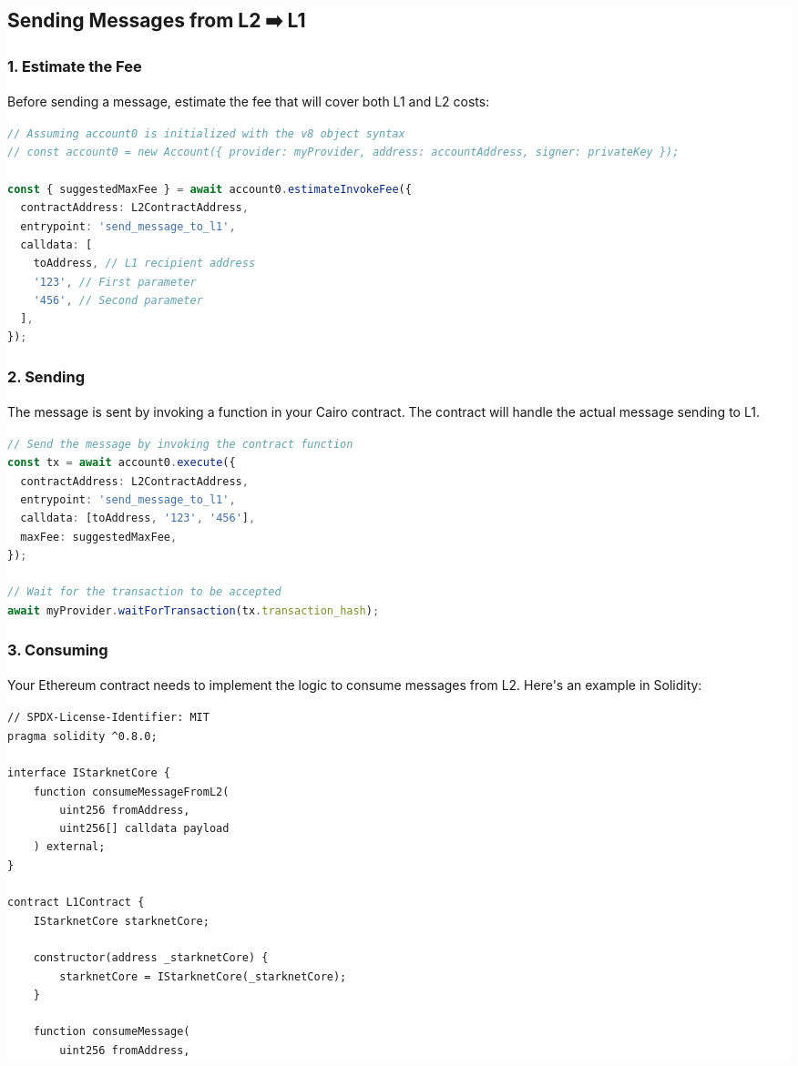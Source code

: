 ## Sending Messages from L2 ➡️ L1

### 1. Estimate the Fee

Before sending a message, estimate the fee that will cover both L1 and L2 costs:

```typescript
// Assuming account0 is initialized with the v8 object syntax
// const account0 = new Account({ provider: myProvider, address: accountAddress, signer: privateKey });

const { suggestedMaxFee } = await account0.estimateInvokeFee({
  contractAddress: L2ContractAddress,
  entrypoint: 'send_message_to_l1',
  calldata: [
    toAddress, // L1 recipient address
    '123', // First parameter
    '456', // Second parameter
  ],
});
```

### 2. Sending

The message is sent by invoking a function in your Cairo contract. The contract will handle the actual message sending to L1.

```typescript
// Send the message by invoking the contract function
const tx = await account0.execute({
  contractAddress: L2ContractAddress,
  entrypoint: 'send_message_to_l1',
  calldata: [toAddress, '123', '456'],
  maxFee: suggestedMaxFee,
});

// Wait for the transaction to be accepted
await myProvider.waitForTransaction(tx.transaction_hash);
```

### 3. Consuming

Your Ethereum contract needs to implement the logic to consume messages from L2. Here's an example in Solidity:

```solidity
// SPDX-License-Identifier: MIT
pragma solidity ^0.8.0;

interface IStarknetCore {
    function consumeMessageFromL2(
        uint256 fromAddress,
        uint256[] calldata payload
    ) external;
}

contract L1Contract {
    IStarknetCore starknetCore;

    constructor(address _starknetCore) {
        starknetCore = IStarknetCore(_starknetCore);
    }

    function consumeMessage(
        uint256 fromAddress,
```